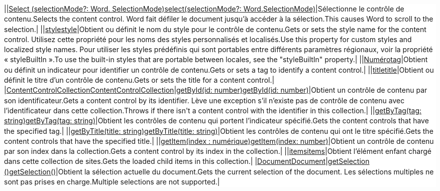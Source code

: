 ||[<span data-ttu-id="5cc7f-269">Select (selectionMode?: Word. SelectionMode)</span><span class="sxs-lookup"><span data-stu-id="5cc7f-269">select(selectionMode?: Word.SelectionMode)</span></span>](/javascript/api/word/word.contentcontrol#select-selectionmode-)|<span data-ttu-id="5cc7f-270">Sélectionne le contrôle de contenu.</span><span class="sxs-lookup"><span data-stu-id="5cc7f-270">Selects the content control.</span></span> <span data-ttu-id="5cc7f-271">Word fait défiler le document jusqu’à accéder à la sélection.</span><span class="sxs-lookup"><span data-stu-id="5cc7f-271">This causes Word to scroll to the selection.</span></span>|
||[<span data-ttu-id="5cc7f-272">style</span><span class="sxs-lookup"><span data-stu-id="5cc7f-272">style</span></span>](/javascript/api/word/word.contentcontrol#style)|<span data-ttu-id="5cc7f-273">Obtient ou définit le nom du style pour le contrôle de contenu.</span><span class="sxs-lookup"><span data-stu-id="5cc7f-273">Gets or sets the style name for the content control.</span></span> <span data-ttu-id="5cc7f-274">Utilisez cette propriété pour les noms des styles personnalisés et localisés.</span><span class="sxs-lookup"><span data-stu-id="5cc7f-274">Use this property for custom styles and localized style names.</span></span> <span data-ttu-id="5cc7f-275">Pour utiliser les styles prédéfinis qui sont portables entre différents paramètres régionaux, voir la propriété « styleBuiltIn ».</span><span class="sxs-lookup"><span data-stu-id="5cc7f-275">To use the built-in styles that are portable between locales, see the "styleBuiltIn" property.</span></span>|
||[<span data-ttu-id="5cc7f-276">Numéro</span><span class="sxs-lookup"><span data-stu-id="5cc7f-276">tag</span></span>](/javascript/api/word/word.contentcontrol#tag)|<span data-ttu-id="5cc7f-277">Obtient ou définit un indicateur pour identifier un contrôle de contenu.</span><span class="sxs-lookup"><span data-stu-id="5cc7f-277">Gets or sets a tag to identify a content control.</span></span>|
||[<span data-ttu-id="5cc7f-278">title</span><span class="sxs-lookup"><span data-stu-id="5cc7f-278">title</span></span>](/javascript/api/word/word.contentcontrol#title)|<span data-ttu-id="5cc7f-279">Obtient ou définit le titre d’un contrôle de contenu.</span><span class="sxs-lookup"><span data-stu-id="5cc7f-279">Gets or sets the title for a content control.</span></span>|
|[<span data-ttu-id="5cc7f-280">ContentControlCollection</span><span class="sxs-lookup"><span data-stu-id="5cc7f-280">ContentControlCollection</span></span>](/javascript/api/word/word.contentcontrolcollection)|[<span data-ttu-id="5cc7f-281">getById(id: number)</span><span class="sxs-lookup"><span data-stu-id="5cc7f-281">getById(id: number)</span></span>](/javascript/api/word/word.contentcontrolcollection#getbyid-id-)|<span data-ttu-id="5cc7f-282">Obtient un contrôle de contenu par son identificateur.</span><span class="sxs-lookup"><span data-stu-id="5cc7f-282">Gets a content control by its identifier.</span></span> <span data-ttu-id="5cc7f-283">Lève une exception s’il n’existe pas de contrôle de contenu avec l’identificateur dans cette collection.</span><span class="sxs-lookup"><span data-stu-id="5cc7f-283">Throws if there isn't a content control with the identifier in this collection.</span></span>|
||[<span data-ttu-id="5cc7f-284">getByTag(tag: string)</span><span class="sxs-lookup"><span data-stu-id="5cc7f-284">getByTag(tag: string)</span></span>](/javascript/api/word/word.contentcontrolcollection#getbytag-tag-)|<span data-ttu-id="5cc7f-285">Obtient les contrôles de contenu qui portent l’indicateur spécifié.</span><span class="sxs-lookup"><span data-stu-id="5cc7f-285">Gets the content controls that have the specified tag.</span></span>|
||[<span data-ttu-id="5cc7f-286">getByTitle(title: string)</span><span class="sxs-lookup"><span data-stu-id="5cc7f-286">getByTitle(title: string)</span></span>](/javascript/api/word/word.contentcontrolcollection#getbytitle-title-)|<span data-ttu-id="5cc7f-287">Obtient les contrôles de contenu qui ont le titre spécifié.</span><span class="sxs-lookup"><span data-stu-id="5cc7f-287">Gets the content controls that have the specified title.</span></span>|
||[<span data-ttu-id="5cc7f-288">getItem(index : numérique)</span><span class="sxs-lookup"><span data-stu-id="5cc7f-288">getItem(index: number)</span></span>](/javascript/api/word/word.contentcontrolcollection#getitem-index-)|<span data-ttu-id="5cc7f-289">Obtient un contrôle de contenu par son index dans la collection.</span><span class="sxs-lookup"><span data-stu-id="5cc7f-289">Gets a content control by its index in the collection.</span></span>|
||[<span data-ttu-id="5cc7f-290">items</span><span class="sxs-lookup"><span data-stu-id="5cc7f-290">items</span></span>](/javascript/api/word/word.contentcontrolcollection#items)|<span data-ttu-id="5cc7f-291">Obtient l’élément enfant chargé dans cette collection de sites.</span><span class="sxs-lookup"><span data-stu-id="5cc7f-291">Gets the loaded child items in this collection.</span></span>|
|[<span data-ttu-id="5cc7f-292">Document</span><span class="sxs-lookup"><span data-stu-id="5cc7f-292">Document</span></span>](/javascript/api/word/word.document)|[<span data-ttu-id="5cc7f-293">getSelection ()</span><span class="sxs-lookup"><span data-stu-id="5cc7f-293">getSelection()</span></span>](/javascript/api/word/word.document#getselection--)|<span data-ttu-id="5cc7f-294">Obtient la sélection actuelle du document.</span><span class="sxs-lookup"><span data-stu-id="5cc7f-294">Gets the current selection of the document.</span></span> <span data-ttu-id="5cc7f-295">Les sélections multiples ne sont pas prises en charge.</span><span class="sxs-lookup"><span data-stu-id="5cc7f-295">Multiple selections are not supported.</span></span>|